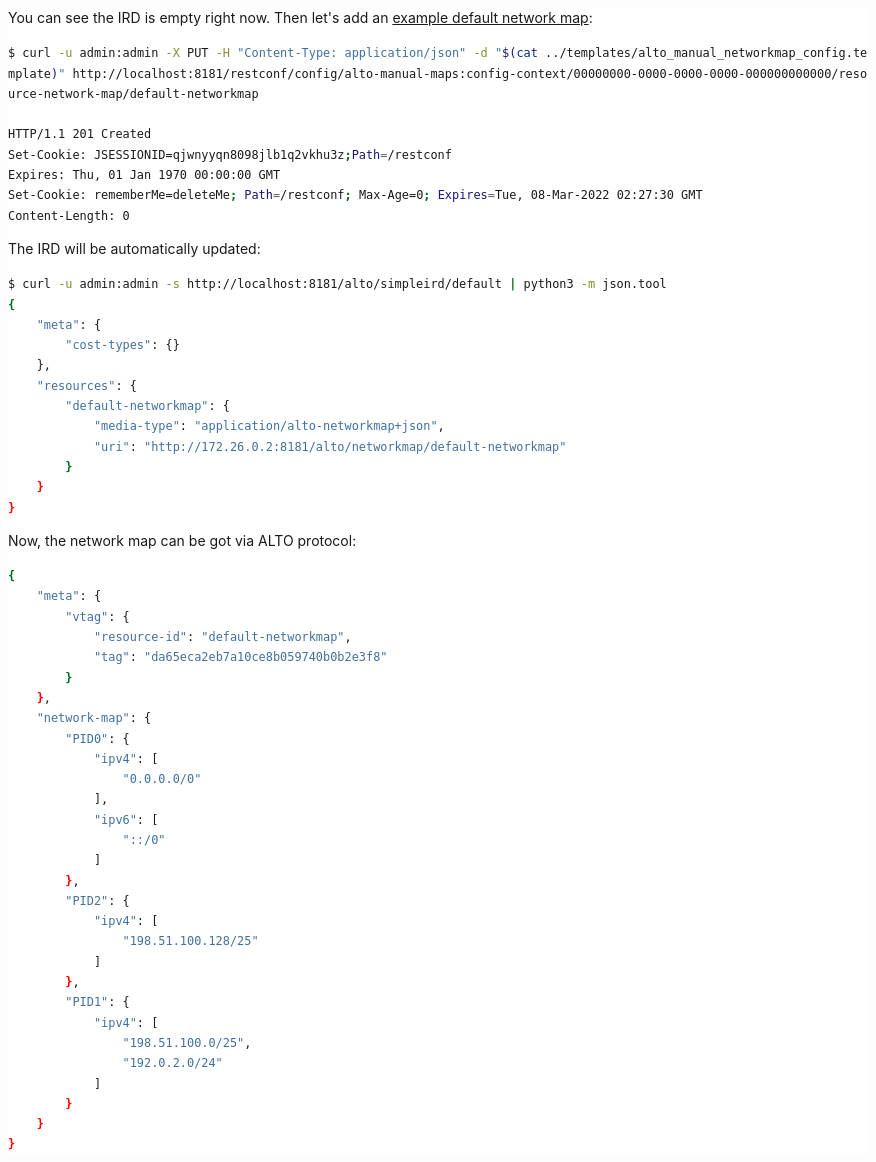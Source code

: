 You can see the IRD is empty right now. Then let's add an [example default network map](../templates/alto_manual_networkmap_config.template):

``` sh
$ curl -u admin:admin -X PUT -H "Content-Type: application/json" -d "$(cat ../templates/alto_manual_networkmap_config.template)" http://localhost:8181/restconf/config/alto-manual-maps:config-context/00000000-0000-0000-0000-000000000000/resource-network-map/default-networkmap

HTTP/1.1 201 Created
Set-Cookie: JSESSIONID=qjwnyyqn8098jlb1q2vkhu3z;Path=/restconf
Expires: Thu, 01 Jan 1970 00:00:00 GMT
Set-Cookie: rememberMe=deleteMe; Path=/restconf; Max-Age=0; Expires=Tue, 08-Mar-2022 02:27:30 GMT
Content-Length: 0
```

The IRD will be automatically updated:

``` sh
$ curl -u admin:admin -s http://localhost:8181/alto/simpleird/default | python3 -m json.tool
{
    "meta": {
        "cost-types": {}
    },
    "resources": {
        "default-networkmap": {
            "media-type": "application/alto-networkmap+json",
            "uri": "http://172.26.0.2:8181/alto/networkmap/default-networkmap"
        }
    }
}
```

Now, the network map can be got via ALTO protocol:

``` sh
{
    "meta": {
        "vtag": {
            "resource-id": "default-networkmap",
            "tag": "da65eca2eb7a10ce8b059740b0b2e3f8"
        }
    },
    "network-map": {
        "PID0": {
            "ipv4": [
                "0.0.0.0/0"
            ],
            "ipv6": [
                "::/0"
            ]
        },
        "PID2": {
            "ipv4": [
                "198.51.100.128/25"
            ]
        },
        "PID1": {
            "ipv4": [
                "198.51.100.0/25",
                "192.0.2.0/24"
            ]
        }
    }
}
```
